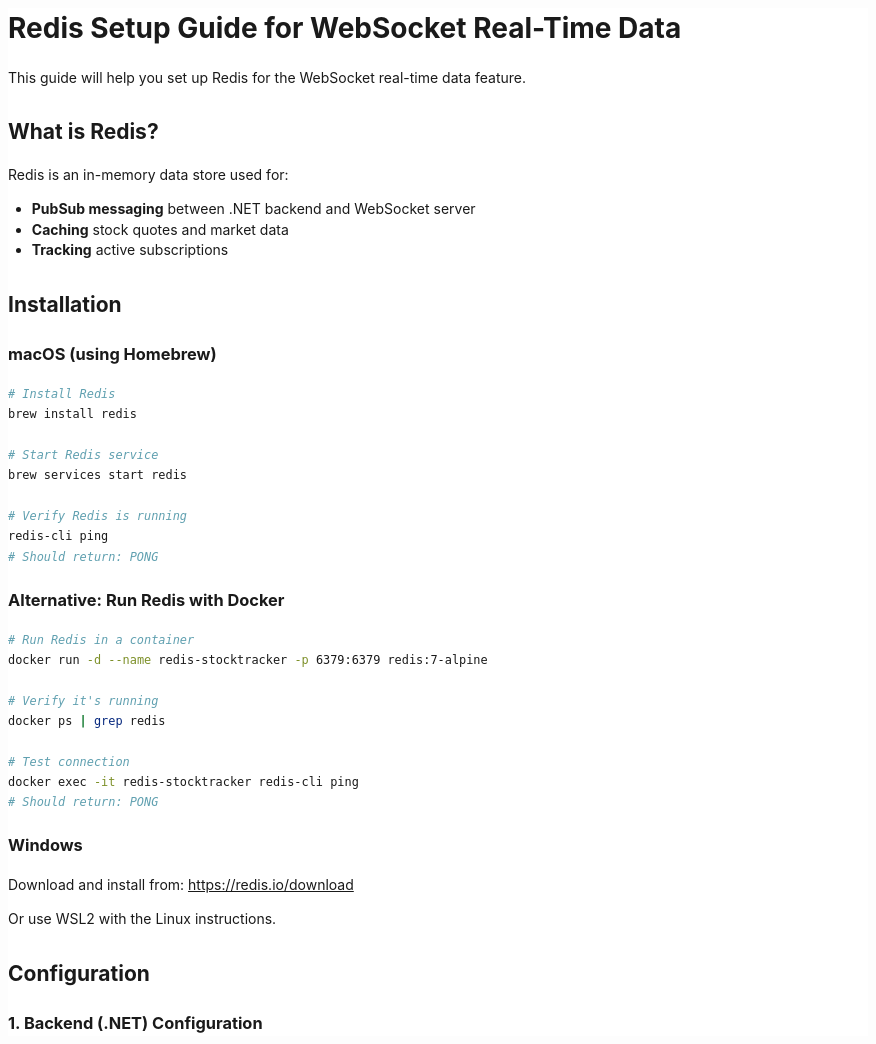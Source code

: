 # Redis Setup Guide for WebSocket Real-Time Data

This guide will help you set up Redis for the WebSocket real-time data feature.

## What is Redis?

Redis is an in-memory data store used for:
- **PubSub messaging** between .NET backend and WebSocket server
- **Caching** stock quotes and market data
- **Tracking** active subscriptions

## Installation

### macOS (using Homebrew)

```bash
# Install Redis
brew install redis

# Start Redis service
brew services start redis

# Verify Redis is running
redis-cli ping
# Should return: PONG
```

### Alternative: Run Redis with Docker

```bash
# Run Redis in a container
docker run -d --name redis-stocktracker -p 6379:6379 redis:7-alpine

# Verify it's running
docker ps | grep redis

# Test connection
docker exec -it redis-stocktracker redis-cli ping
# Should return: PONG
```

### Windows

Download and install from: https://redis.io/download

Or use WSL2 with the Linux instructions.

## Configuration

### 1. Backend (.NET) Configuration
